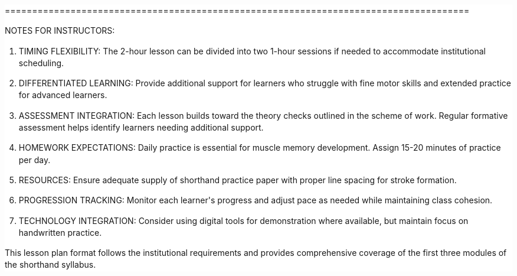 =====================================================================================

NOTES FOR INSTRUCTORS:

1. TIMING FLEXIBILITY: The 2-hour lesson can be divided into two 1-hour sessions if needed to accommodate institutional scheduling.

2. DIFFERENTIATED LEARNING: Provide additional support for learners who struggle with fine motor skills and extended practice for advanced learners.

3. ASSESSMENT INTEGRATION: Each lesson builds toward the theory checks outlined in the scheme of work. Regular formative assessment helps identify learners needing additional support.

4. HOMEWORK EXPECTATIONS: Daily practice is essential for muscle memory development. Assign 15-20 minutes of practice per day.

5. RESOURCES: Ensure adequate supply of shorthand practice paper with proper line spacing for stroke formation.

6. PROGRESSION TRACKING: Monitor each learner's progress and adjust pace as needed while maintaining class cohesion.

7. TECHNOLOGY INTEGRATION: Consider using digital tools for demonstration where available, but maintain focus on handwritten practice.

This lesson plan format follows the institutional requirements and provides comprehensive coverage of the first three modules of the shorthand syllabus.